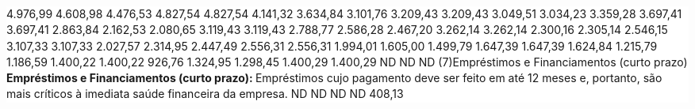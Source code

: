 <td data-col='trimBalanco' class='trimData'>4.976,99</td>
<td data-col='trimBalanco' class='trimData'>4.608,98</td>
<td data-col='trimBalanco' class='trimData'>4.476,53</td>
<td>4.827,54</td>
<td data-col='trimBalanco' class='trimData'>4.827,54</td>
<td data-col='trimBalanco' class='trimData'>4.141,32</td>
<td data-col='trimBalanco' class='trimData'>3.634,84</td>
<td data-col='trimBalanco' class='trimData'>3.101,76</td>
<td>3.209,43</td>
<td data-col='trimBalanco' class='trimData'>3.209,43</td>
<td data-col='trimBalanco' class='trimData'>3.049,51</td>
<td data-col='trimBalanco' class='trimData'>3.034,23</td>
<td data-col='trimBalanco' class='trimData'>3.359,28</td>
<td>3.697,41</td>
<td data-col='trimBalanco' class='trimData'>3.697,41</td>
<td data-col='trimBalanco' class='trimData'>2.863,84</td>
<td data-col='trimBalanco' class='trimData'>2.162,53</td>
<td data-col='trimBalanco' class='trimData'>2.080,65</td>
<td>3.119,43</td>
<td data-col='trimBalanco' class='trimData'>3.119,43</td>
<td data-col='trimBalanco' class='trimData'>2.788,77</td>
<td data-col='trimBalanco' class='trimData'>2.586,28</td>
<td data-col='trimBalanco' class='trimData'>2.467,20</td>
<td>3.262,14</td>
<td data-col='trimBalanco' class='trimData'>3.262,14</td>
<td data-col='trimBalanco' class='trimData'>2.300,16</td>
<td data-col='trimBalanco' class='trimData'>2.305,14</td>
<td data-col='trimBalanco' class='trimData'>2.546,15</td>
<td>3.107,33</td>
<td data-col='trimBalanco' class='trimData'>3.107,33</td>
<td data-col='trimBalanco' class='trimData'>2.027,57</td>
<td data-col='trimBalanco' class='trimData'>2.314,95</td>
<td data-col='trimBalanco' class='trimData'>2.447,49</td>
<td>2.556,31</td>
<td data-col='trimBalanco' class='trimData'>2.556,31</td>
<td data-col='trimBalanco' class='trimData'>1.994,01</td>
<td data-col='trimBalanco' class='trimData'>1.605,00</td>
<td data-col='trimBalanco' class='trimData'>1.499,79</td>
<td>1.647,39</td>
<td data-col='trimBalanco' class='trimData'>1.647,39</td>
<td data-col='trimBalanco' class='trimData'>1.624,84</td>
<td data-col='trimBalanco' class='trimData'>1.215,79</td>
<td data-col='trimBalanco' class='trimData'>1.186,59</td>
<td>1.400,22</td>
<td data-col='trimBalanco' class='trimData'>1.400,22</td>
<td data-col='trimBalanco' class='trimData'>926,76</td>
<td data-col='trimBalanco' class='trimData'>1.324,95</td>
<td data-col='trimBalanco' class='trimData'>1.298,45</td>
<td>1.400,29</td>
<td data-col='trimBalanco' class='trimData'>1.400,29</td>
<td data-col='trimBalanco' class='trimData'>ND</td>
<td data-col='trimBalanco' class='trimData'>ND</td>
<td data-col='trimBalanco' class='trimData'>ND</td>
</tr>
<tr class='trContaPassivo'>
<td class='leftAlignCell rowDescription fixedLeftColumn tooltip'>(7)Empréstimos e Financiamentos (curto prazo) <span class='tooltiptext'><b>Empréstimos e Financiamentos (curto prazo): </b>Empréstimos cujo pagamento deve ser feito em até 12 meses e, portanto, são mais críticos à imediata saúde financeira da empresa.</span></td>
<td>ND</td>
<td data-col='trimBalanco' class='trimData'>ND</td>
<td data-col='trimBalanco' class='trimData'>ND</td>
<td data-col='trimBalanco' class='trimData'>ND</td>
<td data-col='trimBalanco' class='trimData'>408,13</td>